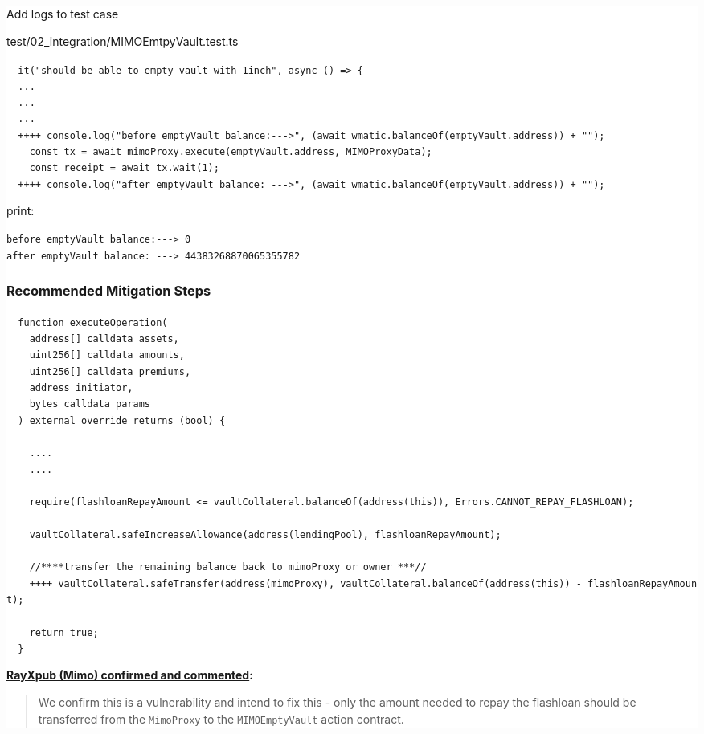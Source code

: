 Add logs to test case

test/02\_integration/MIMOEmtpyVault.test.ts

```
  it("should be able to empty vault with 1inch", async () => {
  ...
  ...
  ...
  ++++ console.log("before emptyVault balance:--->", (await wmatic.balanceOf(emptyVault.address)) + "");
    const tx = await mimoProxy.execute(emptyVault.address, MIMOProxyData);
    const receipt = await tx.wait(1);
  ++++ console.log("after emptyVault balance: --->", (await wmatic.balanceOf(emptyVault.address)) + "");  

```

print:

```
before emptyVault balance:---> 0
after emptyVault balance: ---> 44383268870065355782

```

### Recommended Mitigation Steps

```
  function executeOperation(
    address[] calldata assets,
    uint256[] calldata amounts,
    uint256[] calldata premiums,
    address initiator,
    bytes calldata params
  ) external override returns (bool) {

    ....
    ....

    require(flashloanRepayAmount <= vaultCollateral.balanceOf(address(this)), Errors.CANNOT_REPAY_FLASHLOAN);

    vaultCollateral.safeIncreaseAllowance(address(lendingPool), flashloanRepayAmount);

    //****transfer the remaining balance back to mimoProxy or owner ***//
    ++++ vaultCollateral.safeTransfer(address(mimoProxy), vaultCollateral.balanceOf(address(this)) - flashloanRepayAmount);

    return true;
  }

```

**[RayXpub (Mimo) confirmed and commented](https://github.com/code-423n4/2022-08-mimo-findings/issues/18#issuecomment-1210512990):**
 > We confirm this is a vulnerability and intend to fix this - only the amount needed to repay the flashloan should be transferred from the `MimoProxy` to the `MIMOEmptyVault` action contract.

